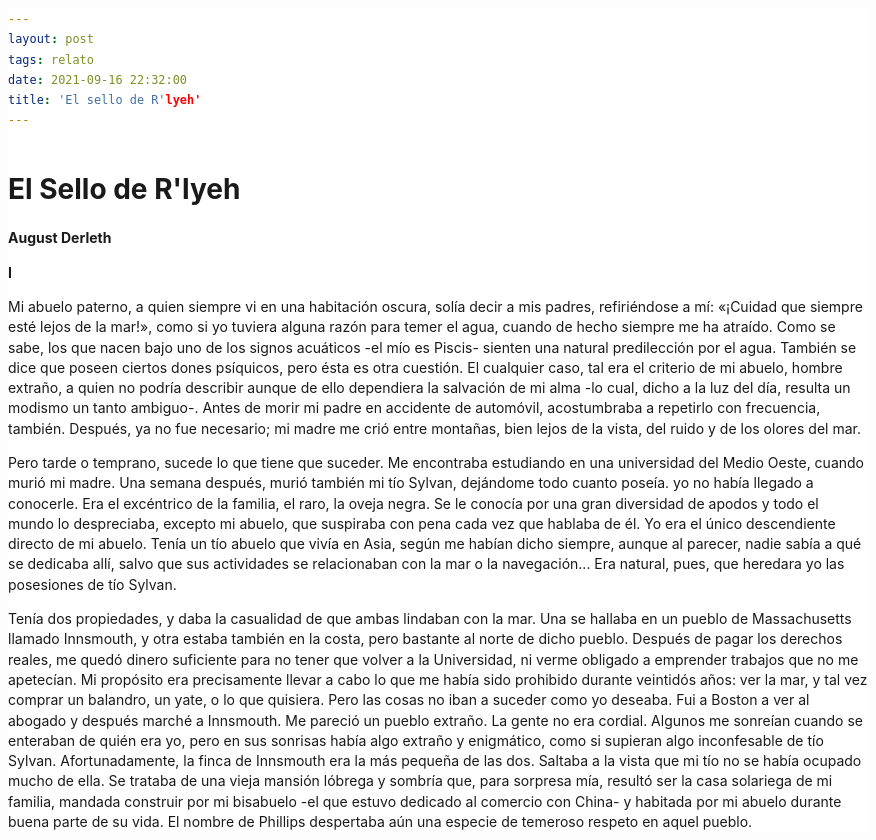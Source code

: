```yaml
---
layout: post
tags: relato
date: 2021-09-16 22:32:00
title: 'El sello de R'lyeh'
---
```


# El Sello de R'lyeh

**August Derleth**

**I**

Mi abuelo paterno, a quien siempre vi en una habitación oscura, solía
decir a mis padres, refiriéndose a mí: «¡Cuidad que siempre esté lejos
de la mar!», como si yo tuviera alguna razón para temer el agua, cuando
de hecho siempre me ha atraído. Como se sabe, los que nacen bajo uno de
los signos acuáticos -el mío es Piscis- sienten una natural
predilección por el agua. También se dice que poseen ciertos dones
psíquicos, pero ésta es otra cuestión. El cualquier caso, tal era el
criterio de mi abuelo, hombre extraño, a quien no podría describir
aunque de ello dependiera la salvación de mi alma -lo cual, dicho a la
luz del día, resulta un modismo un tanto ambiguo-. Antes de morir mi
padre en accidente de automóvil, acostumbraba a repetirlo con
frecuencia, también. Después, ya no fue necesario; mi madre me crió
entre montañas, bien lejos de la vista, del ruido y de los olores del
mar.

Pero tarde o temprano, sucede lo que tiene que suceder. Me encontraba
estudiando en una universidad del Medio Oeste, cuando murió mi madre.
Una semana después, murió también mi tío Sylvan, dejándome todo cuanto
poseía. yo no había llegado a conocerle. Era el excéntrico de la
familia, el raro, la oveja negra. Se le conocía por una gran diversidad
de apodos y todo el mundo lo despreciaba, excepto mi abuelo, que
suspiraba con pena cada vez que hablaba de él. Yo era el único
descendiente directo de mi abuelo. Tenía un tío abuelo que vivía en
Asia, según me habían dicho siempre, aunque al parecer, nadie sabía a
qué se dedicaba allí, salvo que sus actividades se relacionaban con la
mar o la navegación... Era natural, pues, que heredara yo las
posesiones de tío Sylvan.

Tenía dos propiedades, y daba la casualidad de que ambas lindaban con
la mar. Una se hallaba en un pueblo de Massachusetts llamado Innsmouth,
y otra estaba también en la costa, pero bastante al norte de dicho
pueblo. Después de pagar los derechos reales, me quedó dinero
suficiente para no tener que volver a la Universidad, ni verme obligado
a emprender trabajos que no me apetecían. Mi propósito era precisamente
llevar a cabo lo que me había sido prohibido durante veintidós años:
ver la mar, y tal vez comprar un balandro, un yate, o lo que quisiera.
Pero las cosas no iban a suceder como yo deseaba. Fui a Boston a ver al
abogado y después marché a Innsmouth. Me pareció un pueblo extraño. La
gente no era cordial. Algunos me sonreían cuando se enteraban de quién
era yo, pero en sus sonrisas había algo extraño y enigmático, como si
supieran algo inconfesable de tío Sylvan. Afortunadamente, la finca de
Innsmouth era la más pequeña de las dos. Saltaba a la vista que mi tío
no se había ocupado mucho de ella. Se trataba de una vieja mansión
lóbrega y sombría que, para sorpresa mía, resultó ser la casa solariega
de mi familia, mandada construir por mi bisabuelo -el que estuvo
dedicado al comercio con China- y habitada por mi abuelo durante buena
parte de su vida. El nombre de Phillips despertaba aún una especie de
temeroso respeto en aquel pueblo.
